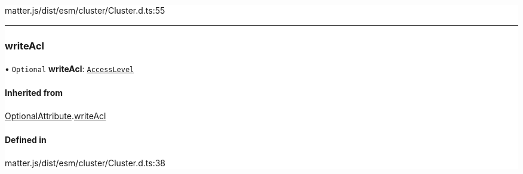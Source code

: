 matter.js/dist/esm/cluster/Cluster.d.ts:55

___

### writeAcl

• `Optional` **writeAcl**: [`AccessLevel`](../enums/internal_.AccessLevel.md)

#### Inherited from

[OptionalAttribute](internal_.OptionalAttribute.md).[writeAcl](internal_.OptionalAttribute.md#writeacl)

#### Defined in

matter.js/dist/esm/cluster/Cluster.d.ts:38
